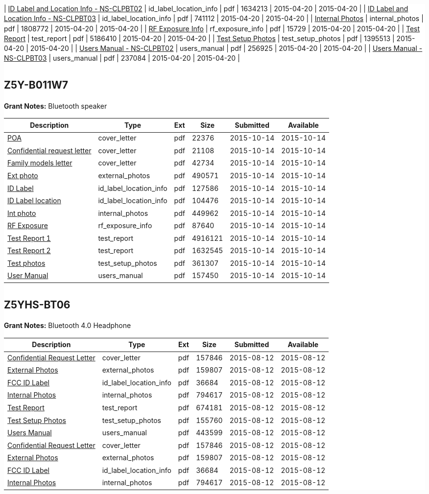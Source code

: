 | [ID Label and Location Info - NS-CLPBT02](Z5YNS-CSPBT02/d89a7ebbe57ec58d2f8cb696f9dca0af/2589699.pdf) | id_label_location_info | pdf | 1634213 | 2015-04-20 | 2015-04-20 |
| [ID Label and Location Info - NS-CLPBT03](Z5YNS-CSPBT02/d89a7ebbe57ec58d2f8cb696f9dca0af/2589700.pdf) | id_label_location_info | pdf | 741112 | 2015-04-20 | 2015-04-20 |
| [Internal Photos](Z5YNS-CSPBT02/d89a7ebbe57ec58d2f8cb696f9dca0af/2589701.pdf) | internal_photos | pdf | 1808772 | 2015-04-20 | 2015-04-20 |
| [RF Exposure Info](Z5YNS-CSPBT02/d89a7ebbe57ec58d2f8cb696f9dca0af/2589703.pdf) | rf_exposure_info | pdf | 15729 | 2015-04-20 | 2015-04-20 |
| [Test Report](Z5YNS-CSPBT02/d89a7ebbe57ec58d2f8cb696f9dca0af/2589706.pdf) | test_report | pdf | 5186410 | 2015-04-20 | 2015-04-20 |
| [Test Setup Photos](Z5YNS-CSPBT02/d89a7ebbe57ec58d2f8cb696f9dca0af/2589707.pdf) | test_setup_photos | pdf | 1395513 | 2015-04-20 | 2015-04-20 |
| [Users Manual - NS-CLPBT02](Z5YNS-CSPBT02/d89a7ebbe57ec58d2f8cb696f9dca0af/2589710.pdf) | users_manual | pdf | 256925 | 2015-04-20 | 2015-04-20 |
| [Users Manual - NS-CLPBT03](Z5YNS-CSPBT02/d89a7ebbe57ec58d2f8cb696f9dca0af/2589711.pdf) | users_manual | pdf | 237084 | 2015-04-20 | 2015-04-20 |
## Z5Y-B011W7
**Grant Notes:** Bluetooth speaker

| Description | Type | Ext | Size | Submitted | Available |
| ----------- | ---- | --- | ---- | --------- | --------- |
| [POA](Z5Y-B011W7/29acf738e30bb60a4e528e84e44f8e72/2781908.pdf) | cover_letter | pdf | 22376 | 2015-10-14 | 2015-10-14 |
| [Confidential request letter](Z5Y-B011W7/29acf738e30bb60a4e528e84e44f8e72/2781909.pdf) | cover_letter | pdf | 21108 | 2015-10-14 | 2015-10-14 |
| [Family models letter](Z5Y-B011W7/29acf738e30bb60a4e528e84e44f8e72/2781910.pdf) | cover_letter | pdf | 42734 | 2015-10-14 | 2015-10-14 |
| [Ext photo](Z5Y-B011W7/29acf738e30bb60a4e528e84e44f8e72/2781915.pdf) | external_photos | pdf | 490571 | 2015-10-14 | 2015-10-14 |
| [ID Label](Z5Y-B011W7/29acf738e30bb60a4e528e84e44f8e72/2781918.pdf) | id_label_location_info | pdf | 127586 | 2015-10-14 | 2015-10-14 |
| [ID Label location](Z5Y-B011W7/29acf738e30bb60a4e528e84e44f8e72/2781919.pdf) | id_label_location_info | pdf | 104476 | 2015-10-14 | 2015-10-14 |
| [Int photo](Z5Y-B011W7/29acf738e30bb60a4e528e84e44f8e72/2781916.pdf) | internal_photos | pdf | 449962 | 2015-10-14 | 2015-10-14 |
| [RF Exposure](Z5Y-B011W7/29acf738e30bb60a4e528e84e44f8e72/2781911.pdf) | rf_exposure_info | pdf | 87640 | 2015-10-14 | 2015-10-14 |
| [Test Report 1](Z5Y-B011W7/29acf738e30bb60a4e528e84e44f8e72/2781912.pdf) | test_report | pdf | 4916121 | 2015-10-14 | 2015-10-14 |
| [Test Report  2](Z5Y-B011W7/29acf738e30bb60a4e528e84e44f8e72/2781913.pdf) | test_report | pdf | 1632545 | 2015-10-14 | 2015-10-14 |
| [Test photos](Z5Y-B011W7/29acf738e30bb60a4e528e84e44f8e72/2781914.pdf) | test_setup_photos | pdf | 361307 | 2015-10-14 | 2015-10-14 |
| [User Manual](Z5Y-B011W7/29acf738e30bb60a4e528e84e44f8e72/2781917.pdf) | users_manual | pdf | 157450 | 2015-10-14 | 2015-10-14 |
## Z5YHS-BT06
**Grant Notes:** Bluetooth 4.0 Headphone

| Description | Type | Ext | Size | Submitted | Available |
| ----------- | ---- | --- | ---- | --------- | --------- |
| [Confidential Request Letter](Z5YHS-BT06/dd428d16385a42f019aba298add86c30/2711987.pdf) | cover_letter | pdf | 157846 | 2015-08-12 | 2015-08-12 |
| [External Photos](Z5YHS-BT06/dd428d16385a42f019aba298add86c30/2711988.pdf) | external_photos | pdf | 159807 | 2015-08-12 | 2015-08-12 |
| [FCC ID Label](Z5YHS-BT06/dd428d16385a42f019aba298add86c30/2711989.pdf) | id_label_location_info | pdf | 36684 | 2015-08-12 | 2015-08-12 |
| [Internal Photos](Z5YHS-BT06/dd428d16385a42f019aba298add86c30/2711990.pdf) | internal_photos | pdf | 794617 | 2015-08-12 | 2015-08-12 |
| [Test Report](Z5YHS-BT06/dd428d16385a42f019aba298add86c30/2712003.pdf) | test_report | pdf | 674181 | 2015-08-12 | 2015-08-12 |
| [Test Setup Photos](Z5YHS-BT06/dd428d16385a42f019aba298add86c30/2711994.pdf) | test_setup_photos | pdf | 155760 | 2015-08-12 | 2015-08-12 |
| [Users Manual](Z5YHS-BT06/dd428d16385a42f019aba298add86c30/2711995.pdf) | users_manual | pdf | 443599 | 2015-08-12 | 2015-08-12 |
| [Confidential Request Letter](Z5YHS-BT06/474e268b484ca8486105066937154007/2711987.pdf) | cover_letter | pdf | 157846 | 2015-08-12 | 2015-08-12 |
| [External Photos](Z5YHS-BT06/474e268b484ca8486105066937154007/2711988.pdf) | external_photos | pdf | 159807 | 2015-08-12 | 2015-08-12 |
| [FCC ID Label](Z5YHS-BT06/474e268b484ca8486105066937154007/2711989.pdf) | id_label_location_info | pdf | 36684 | 2015-08-12 | 2015-08-12 |
| [Internal Photos](Z5YHS-BT06/474e268b484ca8486105066937154007/2711990.pdf) | internal_photos | pdf | 794617 | 2015-08-12 | 2015-08-12 |